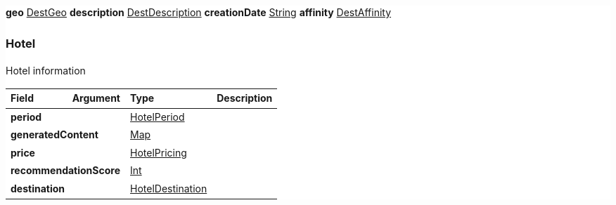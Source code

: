 <td></td>
</tr>
<tr>
<td colspan="2" valign="top"><strong>geo</strong></td>
<td valign="top"><a href="#destgeo">DestGeo</a></td>
<td></td>
</tr>
<tr>
<td colspan="2" valign="top"><strong>description</strong></td>
<td valign="top"><a href="#destdescription">DestDescription</a></td>
<td></td>
</tr>
<tr>
<td colspan="2" valign="top"><strong>creationDate</strong></td>
<td valign="top"><a href="#string">String</a></td>
<td></td>
</tr>
<tr>
<td colspan="2" valign="top"><strong>affinity</strong></td>
<td valign="top"><a href="#destaffinity">DestAffinity</a></td>
<td></td>
</tr>
</tbody>
</table>

### Hotel

Hotel information

<table>
<thead>
<tr>
<th align="left">Field</th>
<th align="right">Argument</th>
<th align="left">Type</th>
<th align="left">Description</th>
</tr>
</thead>
<tbody>
<tr>
<td colspan="2" valign="top"><strong>period</strong></td>
<td valign="top"><a href="#hotelperiod">HotelPeriod</a></td>
<td></td>
</tr>
<tr>
<td colspan="2" valign="top"><strong>generatedContent</strong></td>
<td valign="top"><a href="#map">Map</a></td>
<td></td>
</tr>
<tr>
<td colspan="2" valign="top"><strong>price</strong></td>
<td valign="top"><a href="#hotelpricing">HotelPricing</a></td>
<td></td>
</tr>
<tr>
<td colspan="2" valign="top"><strong>recommendationScore</strong></td>
<td valign="top"><a href="#int">Int</a></td>
<td></td>
</tr>
<tr>
<td colspan="2" valign="top"><strong>destination</strong></td>
<td valign="top"><a href="#hoteldestination">HotelDestination</a></td>
<td></td>
</tr>